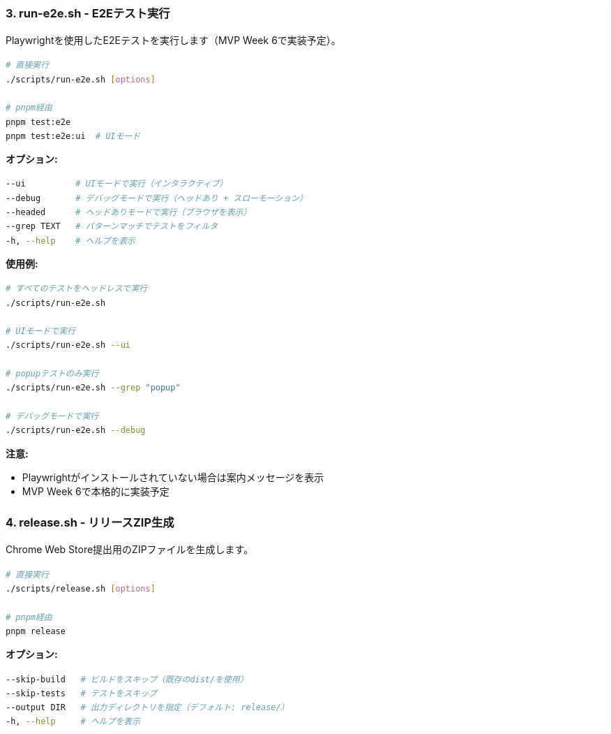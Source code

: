 ### 3. run-e2e.sh - E2Eテスト実行

Playwrightを使用したE2Eテストを実行します（MVP Week 6で実装予定）。

```bash
# 直接実行
./scripts/run-e2e.sh [options]

# pnpm経由
pnpm test:e2e
pnpm test:e2e:ui  # UIモード
```

**オプション:**
```bash
--ui          # UIモードで実行（インタラクティブ）
--debug       # デバッグモードで実行（ヘッドあり + スローモーション）
--headed      # ヘッドありモードで実行（ブラウザを表示）
--grep TEXT   # パターンマッチでテストをフィルタ
-h, --help    # ヘルプを表示
```

**使用例:**
```bash
# すべてのテストをヘッドレスで実行
./scripts/run-e2e.sh

# UIモードで実行
./scripts/run-e2e.sh --ui

# popupテストのみ実行
./scripts/run-e2e.sh --grep "popup"

# デバッグモードで実行
./scripts/run-e2e.sh --debug
```

**注意:**
- Playwrightがインストールされていない場合は案内メッセージを表示
- MVP Week 6で本格的に実装予定

### 4. release.sh - リリースZIP生成

Chrome Web Store提出用のZIPファイルを生成します。

```bash
# 直接実行
./scripts/release.sh [options]

# pnpm経由
pnpm release
```

**オプション:**
```bash
--skip-build   # ビルドをスキップ（既存のdist/を使用）
--skip-tests   # テストをスキップ
--output DIR   # 出力ディレクトリを指定（デフォルト: release/）
-h, --help     # ヘルプを表示
```
